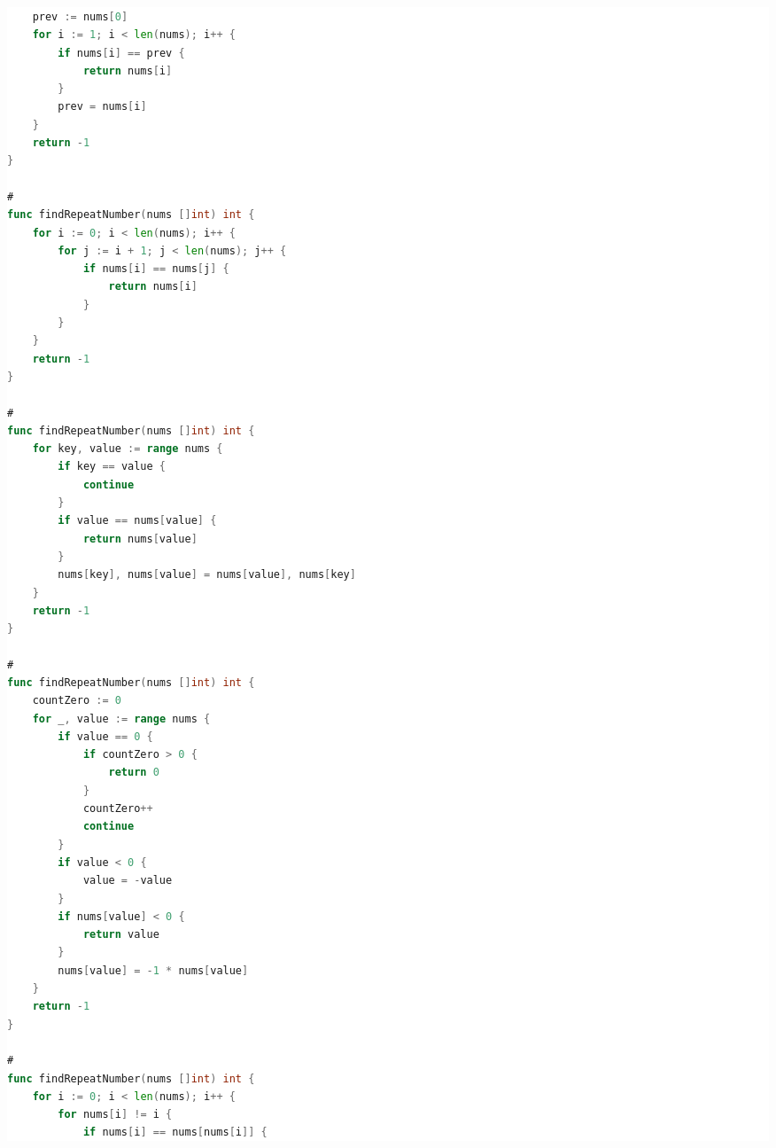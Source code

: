 ```go
	prev := nums[0]
	for i := 1; i < len(nums); i++ {
		if nums[i] == prev {
			return nums[i]
		}
		prev = nums[i]
	}
	return -1
}

#
func findRepeatNumber(nums []int) int {
	for i := 0; i < len(nums); i++ {
		for j := i + 1; j < len(nums); j++ {
			if nums[i] == nums[j] {
				return nums[i]
			}
		}
	}
	return -1
}

#
func findRepeatNumber(nums []int) int {
	for key, value := range nums {
		if key == value {
			continue
		}
		if value == nums[value] {
			return nums[value]
		}
		nums[key], nums[value] = nums[value], nums[key]
	}
	return -1
}

#
func findRepeatNumber(nums []int) int {
	countZero := 0
	for _, value := range nums {
		if value == 0 {
			if countZero > 0 {
				return 0
			}
			countZero++
			continue
		}
		if value < 0 {
			value = -value
		}
		if nums[value] < 0 {
			return value
		}
		nums[value] = -1 * nums[value]
	}
	return -1
}

#
func findRepeatNumber(nums []int) int {
	for i := 0; i < len(nums); i++ {
		for nums[i] != i {
			if nums[i] == nums[nums[i]] {
```